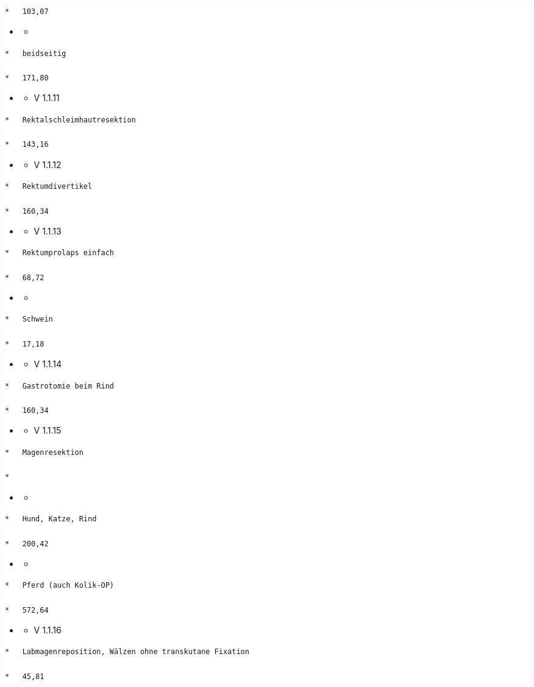     *   103,07


*    *
    *   beidseitig

    *   171,80


*    *   V 1.1.11

    *   Rektalschleimhautresektion

    *   143,16


*    *   V 1.1.12

    *   Rektumdivertikel

    *   160,34


*    *   V 1.1.13

    *   Rektumprolaps einfach

    *   68,72


*    *
    *   Schwein

    *   17,18


*    *   V 1.1.14

    *   Gastrotomie beim Rind

    *   160,34


*    *   V 1.1.15

    *   Magenresektion

    *

*    *
    *   Hund, Katze, Rind

    *   200,42


*    *
    *   Pferd (auch Kolik-OP)

    *   572,64


*    *   V 1.1.16

    *   Labmagenreposition, Wälzen ohne transkutane Fixation

    *   45,81
